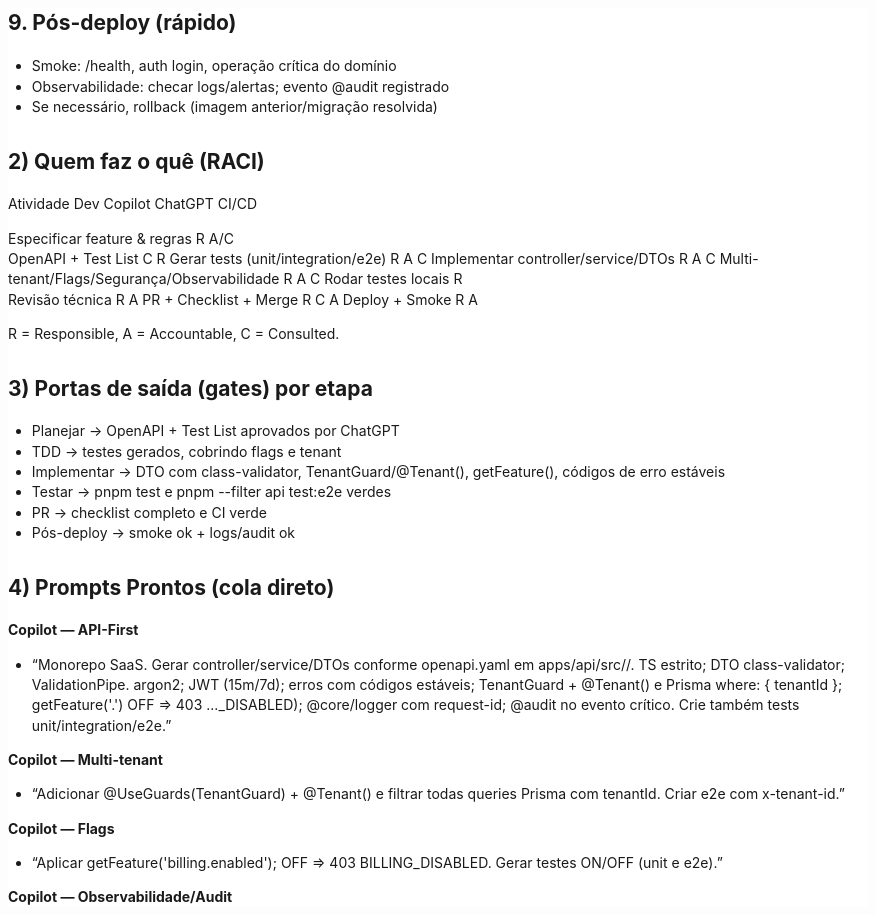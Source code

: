 ## 9. Pós-deploy (rápido)

- Smoke: /health, auth login, operação crítica do domínio
- Observabilidade: checar logs/alertas; evento @audit registrado
- Se necessário, rollback (imagem anterior/migração resolvida)

## **2) Quem faz o quê (RACI)**

Atividade	                                        Dev	    Copilot	        ChatGPT	        CI/CD

Especificar feature & regras	                    R		                 A/C	
OpenAPI + Test List	                                C		                  R	
Gerar tests (unit/integration/e2e)	                R	       A	          C	
Implementar controller/service/DTOs	                R	       A	          C	
Multi-tenant/Flags/Segurança/Observabilidade	    R	       A	          C	
Rodar testes locais	                                R			
Revisão técnica	                                    R		                  A	
PR + Checklist + Merge	                            R		                  C	             A
Deploy + Smoke	                                    R			                             A

R = Responsible, A = Accountable, C = Consulted.

## 3) Portas de saída (gates) por etapa

- Planejar → OpenAPI + Test List aprovados por ChatGPT
- TDD → testes gerados, cobrindo flags e tenant
- Implementar → DTO com class-validator, TenantGuard/@Tenant(), getFeature(), códigos de erro estáveis
- Testar → pnpm test e pnpm --filter api test:e2e verdes
- PR → checklist completo e CI verde
- Pós-deploy → smoke ok + logs/audit ok

## 4) Prompts Prontos (cola direto)

**Copilot — API-First**

   -  “Monorepo SaaS. Gerar controller/service/DTOs conforme openapi.yaml em apps/api/src/<dominio>/. TS estrito; DTO class-validator; ValidationPipe. argon2; JWT (15m/7d); erros com códigos estáveis; TenantGuard + @Tenant() e Prisma where: { tenantId }; getFeature('<dominio>.<flag>') OFF ⇒ 403 ..._DISABLED); @core/logger com request-id; @audit no evento crítico. Crie também tests unit/integration/e2e.”

**Copilot — Multi-tenant**

   - “Adicionar @UseGuards(TenantGuard) + @Tenant() e filtrar todas queries Prisma com tenantId. Criar e2e com x-tenant-id.”

**Copilot — Flags**

   - “Aplicar getFeature('billing.enabled'); OFF ⇒ 403 BILLING_DISABLED. Gerar testes ON/OFF (unit e e2e).”

**Copilot — Observabilidade/Audit**
